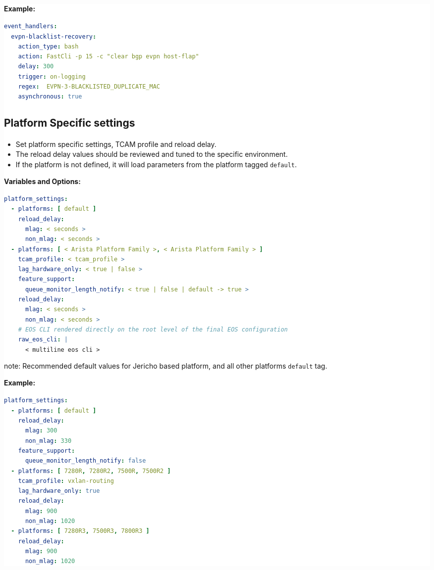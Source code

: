 **Example:**

```yaml
event_handlers:
  evpn-blacklist-recovery:
    action_type: bash
    action: FastCli -p 15 -c "clear bgp evpn host-flap"
    delay: 300
    trigger: on-logging
    regex:  EVPN-3-BLACKLISTED_DUPLICATE_MAC
    asynchronous: true
```

## Platform Specific settings

- Set platform specific settings, TCAM profile and reload delay.
- The reload delay values should be reviewed and tuned to the specific environment.
- If the platform is not defined, it will load parameters from the platform tagged `default`.

**Variables and Options:**

```yaml
platform_settings:
  - platforms: [ default ]
    reload_delay:
      mlag: < seconds >
      non_mlag: < seconds >
  - platforms: [ < Arista Platform Family >, < Arista Platform Family > ]
    tcam_profile: < tcam_profile >
    lag_hardware_only: < true | false >
    feature_support:
      queue_monitor_length_notify: < true | false | default -> true >
    reload_delay:
      mlag: < seconds >
      non_mlag: < seconds >
    # EOS CLI rendered directly on the root level of the final EOS configuration
    raw_eos_cli: |
      < multiline eos cli >
```

note: Recommended default values for Jericho based platform, and all other platforms `default` tag.

**Example:**

```yaml
platform_settings:
  - platforms: [ default ]
    reload_delay:
      mlag: 300
      non_mlag: 330
    feature_support:
      queue_monitor_length_notify: false
  - platforms: [ 7280R, 7280R2, 7500R, 7500R2 ]
    tcam_profile: vxlan-routing
    lag_hardware_only: true
    reload_delay:
      mlag: 900
      non_mlag: 1020
  - platforms: [ 7280R3, 7500R3, 7800R3 ]
    reload_delay:
      mlag: 900
      non_mlag: 1020
```
